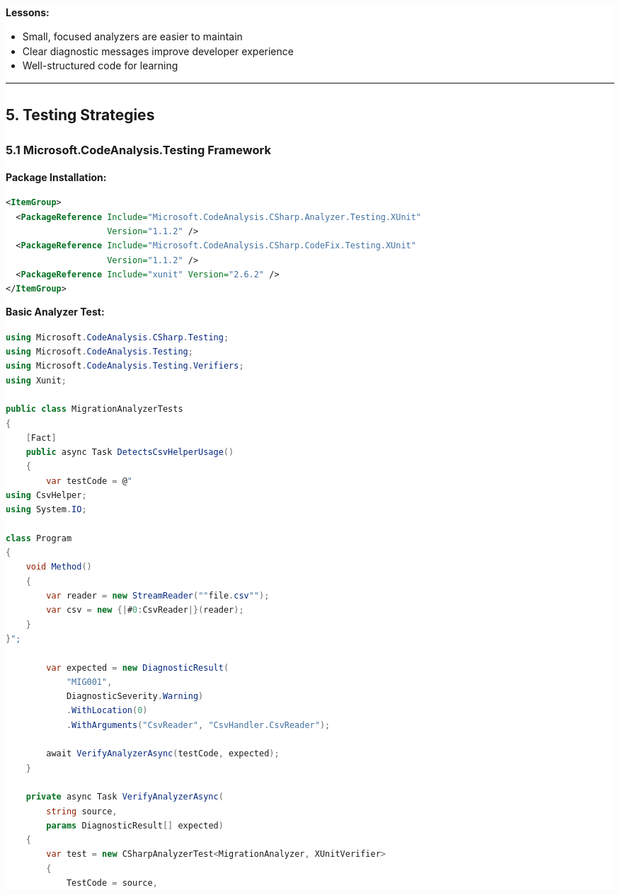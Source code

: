 **Lessons:**
- Small, focused analyzers are easier to maintain
- Clear diagnostic messages improve developer experience
- Well-structured code for learning

---

## 5. Testing Strategies

### 5.1 Microsoft.CodeAnalysis.Testing Framework

**Package Installation:**

```xml
<ItemGroup>
  <PackageReference Include="Microsoft.CodeAnalysis.CSharp.Analyzer.Testing.XUnit"
                    Version="1.1.2" />
  <PackageReference Include="Microsoft.CodeAnalysis.CSharp.CodeFix.Testing.XUnit"
                    Version="1.1.2" />
  <PackageReference Include="xunit" Version="2.6.2" />
</ItemGroup>
```

**Basic Analyzer Test:**

```csharp
using Microsoft.CodeAnalysis.CSharp.Testing;
using Microsoft.CodeAnalysis.Testing;
using Microsoft.CodeAnalysis.Testing.Verifiers;
using Xunit;

public class MigrationAnalyzerTests
{
    [Fact]
    public async Task DetectsCsvHelperUsage()
    {
        var testCode = @"
using CsvHelper;
using System.IO;

class Program
{
    void Method()
    {
        var reader = new StreamReader(""file.csv"");
        var csv = new {|#0:CsvReader|}(reader);
    }
}";

        var expected = new DiagnosticResult(
            "MIG001",
            DiagnosticSeverity.Warning)
            .WithLocation(0)
            .WithArguments("CsvReader", "CsvHandler.CsvReader");

        await VerifyAnalyzerAsync(testCode, expected);
    }

    private async Task VerifyAnalyzerAsync(
        string source,
        params DiagnosticResult[] expected)
    {
        var test = new CSharpAnalyzerTest<MigrationAnalyzer, XUnitVerifier>
        {
            TestCode = source,
```